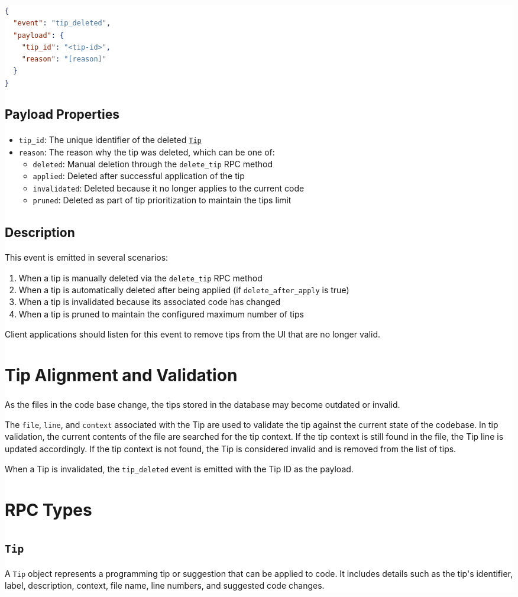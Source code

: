 ```json
{
  "event": "tip_deleted",
  "payload": {
    "tip_id": "<tip-id>",
    "reason": "[reason]"
  }
}
```

## Payload Properties

- `tip_id`: The unique identifier of the deleted [`Tip`](#tip-type)
- `reason`: The reason why the tip was deleted, which can be one of:
  - `deleted`: Manual deletion through the `delete_tip` RPC method
  - `applied`: Deleted after successful application of the tip
  - `invalidated`: Deleted because it no longer applies to the current code
  - `pruned`: Deleted as part of tip prioritization to maintain the tips limit

## Description

This event is emitted in several scenarios:

1. When a tip is manually deleted via the `delete_tip` RPC method
2. When a tip is automatically deleted after being applied (if `delete_after_apply` is true)
3. When a tip is invalidated because its associated code has changed
4. When a tip is pruned to maintain the configured maximum number of tips

Client applications should listen for this event to remove tips from the UI that are no longer valid.

# Tip Alignment and Validation

As the files in the code base change, the tips stored in the database may become outdated or invalid.

The `file`, `line`, and `context` associated with the Tip are used to validate the tip against the current state of the codebase. In tip validation, the current contents of the file are searched for the tip context. If the tip context is
still found in the file, the Tip line is updated accordingly. If the tip context is not found, the Tip is considered invalid and is removed from the list of tips.

When a Tip is invalidated, the `tip_deleted` event is emitted with the Tip ID as the payload.

# RPC Types

<a id="tip-type"><h2><code>Tip</code></h2></a>

A `Tip` object represents a programming tip or suggestion that can be applied to code. It includes details such as the tip's identifier, label, description, context, file name, line numbers, and suggested code changes.
